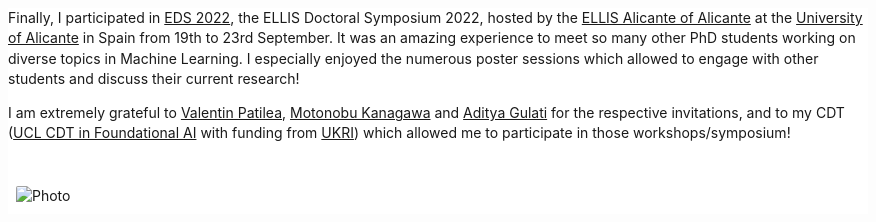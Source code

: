 Finally, I participated in [EDS 2022](ellisalicante.org/eds2022/), the ELLIS Doctoral Symposium 2022, hosted by the [ELLIS Alicante of Alicante](https://ellisalicante.org) at the [University of Alicante](https://www.ua.es/en/) in Spain from 19th to 23rd September. 
It was an amazing experience to meet so many other PhD students working on diverse topics in Machine Learning. 
I especially enjoyed the numerous poster sessions which allowed to engage with other students and discuss their current research!

I am extremely grateful to [Valentin Patilea](https://ensai.fr/equipe/valentin-patilea/), [Motonobu Kanagawa](https://www.eurecom.fr/en/people/kanagawa-motonobu) and [Aditya Gulati](https://gulu42.github.io) for the respective invitations, and to my CDT ([UCL CDT in Foundational AI](https://www.ucl.ac.uk/foundational-ai-cdt/foundational-artificial-intelligence-mphilphd) with funding from [UKRI](https://www.ukri.org)) which allowed me to participate in those workshops/symposium!

<br/>

<img align="middle" src="https://antoninschrab.github.io/files/net1.png?raw=true" alt="Photo" style="width: 10000px; border-radius: 10px; padding: 8px 8px 8px 8px"/> 
